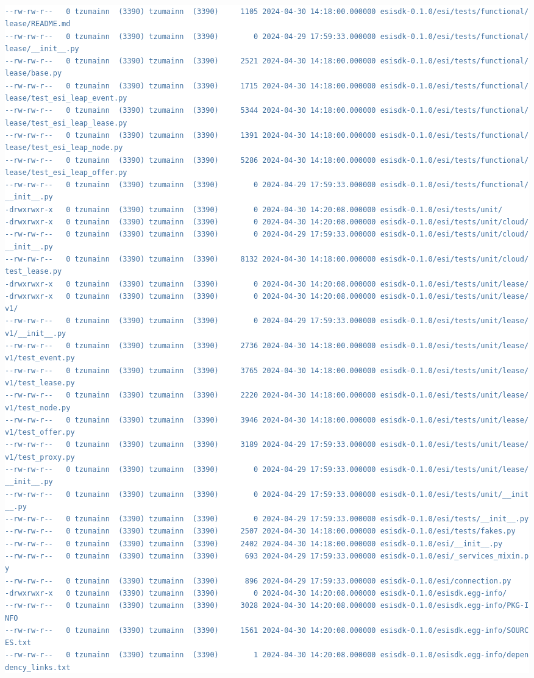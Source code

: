 ```diff
--rw-rw-r--   0 tzumainn  (3390) tzumainn  (3390)     1105 2024-04-30 14:18:00.000000 esisdk-0.1.0/esi/tests/functional/lease/README.md
--rw-rw-r--   0 tzumainn  (3390) tzumainn  (3390)        0 2024-04-29 17:59:33.000000 esisdk-0.1.0/esi/tests/functional/lease/__init__.py
--rw-rw-r--   0 tzumainn  (3390) tzumainn  (3390)     2521 2024-04-30 14:18:00.000000 esisdk-0.1.0/esi/tests/functional/lease/base.py
--rw-rw-r--   0 tzumainn  (3390) tzumainn  (3390)     1715 2024-04-30 14:18:00.000000 esisdk-0.1.0/esi/tests/functional/lease/test_esi_leap_event.py
--rw-rw-r--   0 tzumainn  (3390) tzumainn  (3390)     5344 2024-04-30 14:18:00.000000 esisdk-0.1.0/esi/tests/functional/lease/test_esi_leap_lease.py
--rw-rw-r--   0 tzumainn  (3390) tzumainn  (3390)     1391 2024-04-30 14:18:00.000000 esisdk-0.1.0/esi/tests/functional/lease/test_esi_leap_node.py
--rw-rw-r--   0 tzumainn  (3390) tzumainn  (3390)     5286 2024-04-30 14:18:00.000000 esisdk-0.1.0/esi/tests/functional/lease/test_esi_leap_offer.py
--rw-rw-r--   0 tzumainn  (3390) tzumainn  (3390)        0 2024-04-29 17:59:33.000000 esisdk-0.1.0/esi/tests/functional/__init__.py
-drwxrwxr-x   0 tzumainn  (3390) tzumainn  (3390)        0 2024-04-30 14:20:08.000000 esisdk-0.1.0/esi/tests/unit/
-drwxrwxr-x   0 tzumainn  (3390) tzumainn  (3390)        0 2024-04-30 14:20:08.000000 esisdk-0.1.0/esi/tests/unit/cloud/
--rw-rw-r--   0 tzumainn  (3390) tzumainn  (3390)        0 2024-04-29 17:59:33.000000 esisdk-0.1.0/esi/tests/unit/cloud/__init__.py
--rw-rw-r--   0 tzumainn  (3390) tzumainn  (3390)     8132 2024-04-30 14:18:00.000000 esisdk-0.1.0/esi/tests/unit/cloud/test_lease.py
-drwxrwxr-x   0 tzumainn  (3390) tzumainn  (3390)        0 2024-04-30 14:20:08.000000 esisdk-0.1.0/esi/tests/unit/lease/
-drwxrwxr-x   0 tzumainn  (3390) tzumainn  (3390)        0 2024-04-30 14:20:08.000000 esisdk-0.1.0/esi/tests/unit/lease/v1/
--rw-rw-r--   0 tzumainn  (3390) tzumainn  (3390)        0 2024-04-29 17:59:33.000000 esisdk-0.1.0/esi/tests/unit/lease/v1/__init__.py
--rw-rw-r--   0 tzumainn  (3390) tzumainn  (3390)     2736 2024-04-30 14:18:00.000000 esisdk-0.1.0/esi/tests/unit/lease/v1/test_event.py
--rw-rw-r--   0 tzumainn  (3390) tzumainn  (3390)     3765 2024-04-30 14:18:00.000000 esisdk-0.1.0/esi/tests/unit/lease/v1/test_lease.py
--rw-rw-r--   0 tzumainn  (3390) tzumainn  (3390)     2220 2024-04-30 14:18:00.000000 esisdk-0.1.0/esi/tests/unit/lease/v1/test_node.py
--rw-rw-r--   0 tzumainn  (3390) tzumainn  (3390)     3946 2024-04-30 14:18:00.000000 esisdk-0.1.0/esi/tests/unit/lease/v1/test_offer.py
--rw-rw-r--   0 tzumainn  (3390) tzumainn  (3390)     3189 2024-04-29 17:59:33.000000 esisdk-0.1.0/esi/tests/unit/lease/v1/test_proxy.py
--rw-rw-r--   0 tzumainn  (3390) tzumainn  (3390)        0 2024-04-29 17:59:33.000000 esisdk-0.1.0/esi/tests/unit/lease/__init__.py
--rw-rw-r--   0 tzumainn  (3390) tzumainn  (3390)        0 2024-04-29 17:59:33.000000 esisdk-0.1.0/esi/tests/unit/__init__.py
--rw-rw-r--   0 tzumainn  (3390) tzumainn  (3390)        0 2024-04-29 17:59:33.000000 esisdk-0.1.0/esi/tests/__init__.py
--rw-rw-r--   0 tzumainn  (3390) tzumainn  (3390)     2507 2024-04-30 14:18:00.000000 esisdk-0.1.0/esi/tests/fakes.py
--rw-rw-r--   0 tzumainn  (3390) tzumainn  (3390)     2402 2024-04-30 14:18:00.000000 esisdk-0.1.0/esi/__init__.py
--rw-rw-r--   0 tzumainn  (3390) tzumainn  (3390)      693 2024-04-29 17:59:33.000000 esisdk-0.1.0/esi/_services_mixin.py
--rw-rw-r--   0 tzumainn  (3390) tzumainn  (3390)      896 2024-04-29 17:59:33.000000 esisdk-0.1.0/esi/connection.py
-drwxrwxr-x   0 tzumainn  (3390) tzumainn  (3390)        0 2024-04-30 14:20:08.000000 esisdk-0.1.0/esisdk.egg-info/
--rw-rw-r--   0 tzumainn  (3390) tzumainn  (3390)     3028 2024-04-30 14:20:08.000000 esisdk-0.1.0/esisdk.egg-info/PKG-INFO
--rw-rw-r--   0 tzumainn  (3390) tzumainn  (3390)     1561 2024-04-30 14:20:08.000000 esisdk-0.1.0/esisdk.egg-info/SOURCES.txt
--rw-rw-r--   0 tzumainn  (3390) tzumainn  (3390)        1 2024-04-30 14:20:08.000000 esisdk-0.1.0/esisdk.egg-info/dependency_links.txt
```